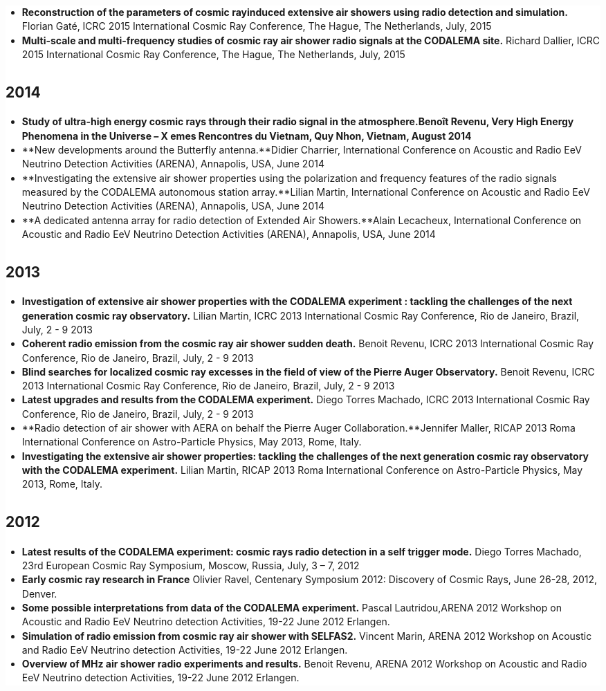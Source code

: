*   **Reconstruction of the parameters of cosmic rayinduced extensive air showers using radio detection and simulation.** Florian Gaté, ICRC 2015 International Cosmic Ray Conference, The Hague, The Netherlands, July, 2015
*   ****Multi-scale and multi-frequency studies of cosmic ray air shower radio signals at the CODALEMA site**.** Richard Dallier, ICRC 2015 International Cosmic Ray Conference, The Hague, The Netherlands, July, 2015

2014
----

*   **Study of ultra-high energy cosmic rays through their radio signal in the atmosphere.**Benoît Revenu, Very High Energy Phenomena in the Universe – X emes Rencontres du Vietnam, Quy Nhon, Vietnam, August 201**4**
*   **New developments around the Butterfly antenna.**Didier Charrier, International Conference on Acoustic and Radio EeV Neutrino Detection Activities (ARENA), Annapolis, USA, June 2014
*   **Investigating the extensive air shower properties using the polarization and frequency features of the radio signals measured by the CODALEMA autonomous station array.**Lilian Martin, International Conference on Acoustic and Radio EeV Neutrino Detection Activities (ARENA), Annapolis, USA, June 2014
*   **A dedicated antenna array for radio detection of Extended Air Showers.**Alain Lecacheux, International Conference on Acoustic and Radio EeV Neutrino Detection Activities (ARENA), Annapolis, USA, June 2014

2013
----

*   **Investigation of extensive air shower properties with the CODALEMA experiment : tackling the challenges of the next generation cosmic ray observatory.** Lilian Martin, ICRC 2013 International Cosmic Ray Conference, Rio de Janeiro, Brazil, July, 2 - 9 2013
*   **Coherent radio emission from the cosmic ray air shower sudden death.** Benoit Revenu, ICRC 2013 International Cosmic Ray Conference, Rio de Janeiro, Brazil, July, 2 - 9 2013
*   **Blind searches for localized cosmic ray excesses in the field of view of the Pierre Auger Observatory.** Benoit Revenu, ICRC 2013 International Cosmic Ray Conference, Rio de Janeiro, Brazil, July, 2 - 9 2013
*   **Latest upgrades and results from the CODALEMA experiment.** Diego Torres Machado, ICRC 2013 International Cosmic Ray Conference, Rio de Janeiro, Brazil, July, 2 - 9 2013
*   **Radio detection of air shower with AERA on behalf the Pierre Auger Collaboration.**Jennifer Maller, RICAP 2013 Roma International Conference on Astro-Particle Physics, May 2013, Rome, Italy.
*   **Investigating the extensive air shower properties: tackling the challenges of the next generation cosmic ray observatory with the CODALEMA experiment.** Lilian Martin, RICAP 2013 Roma International Conference on Astro-Particle Physics, May 2013, Rome, Italy.

2012
----

*   **Latest results of the CODALEMA experiment: cosmic rays radio detection in a self trigger mode.** Diego Torres Machado,  23rd European Cosmic Ray Symposium, Moscow, Russia, July, 3 – 7, 2012
*   **Early cosmic ray research in France** Olivier Ravel, Centenary Symposium 2012: Discovery of Cosmic Rays, June 26-28, 2012, Denver.
*   **Some possible interpretations from data of the CODALEMA experiment.** Pascal Lautridou,ARENA 2012 Workshop on Acoustic and Radio EeV Neutrino detection Activities, 19-22 June 2012 Erlangen.
*   **Simulation of radio emission from cosmic ray air shower with SELFAS2.** Vincent Marin, ARENA 2012 Workshop on Acoustic and Radio EeV Neutrino detection Activities, 19-22 June 2012 Erlangen.
*   **Overview of MHz air shower radio experiments and results.** Benoit Revenu, ARENA 2012 Workshop on Acoustic and Radio EeV Neutrino detection Activities, 19-22 June 2012 Erlangen.
